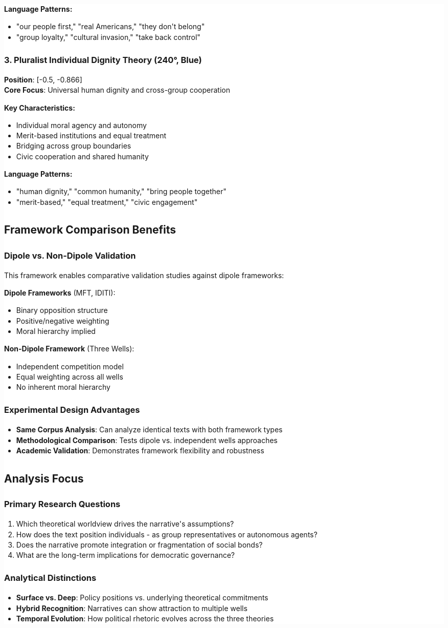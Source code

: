 **Language Patterns:**
- "our people first," "real Americans," "they don't belong"
- "group loyalty," "cultural invasion," "take back control"

### 3. **Pluralist Individual Dignity Theory** (240°, Blue)
**Position**: [-0.5, -0.866]  
**Core Focus**: Universal human dignity and cross-group cooperation

**Key Characteristics:**
- Individual moral agency and autonomy
- Merit-based institutions and equal treatment
- Bridging across group boundaries
- Civic cooperation and shared humanity

**Language Patterns:**
- "human dignity," "common humanity," "bring people together"
- "merit-based," "equal treatment," "civic engagement"

## Framework Comparison Benefits

### **Dipole vs. Non-Dipole Validation**
This framework enables comparative validation studies against dipole frameworks:

**Dipole Frameworks** (MFT, IDITI):
- Binary opposition structure
- Positive/negative weighting
- Moral hierarchy implied

**Non-Dipole Framework** (Three Wells):
- Independent competition model
- Equal weighting across all wells
- No inherent moral hierarchy

### **Experimental Design Advantages**
- **Same Corpus Analysis**: Can analyze identical texts with both framework types
- **Methodological Comparison**: Tests dipole vs. independent wells approaches
- **Academic Validation**: Demonstrates framework flexibility and robustness

## Analysis Focus

### **Primary Research Questions**
1. Which theoretical worldview drives the narrative's assumptions?
2. How does the text position individuals - as group representatives or autonomous agents?
3. Does the narrative promote integration or fragmentation of social bonds?
4. What are the long-term implications for democratic governance?

### **Analytical Distinctions**
- **Surface vs. Deep**: Policy positions vs. underlying theoretical commitments
- **Hybrid Recognition**: Narratives can show attraction to multiple wells
- **Temporal Evolution**: How political rhetoric evolves across the three theories
